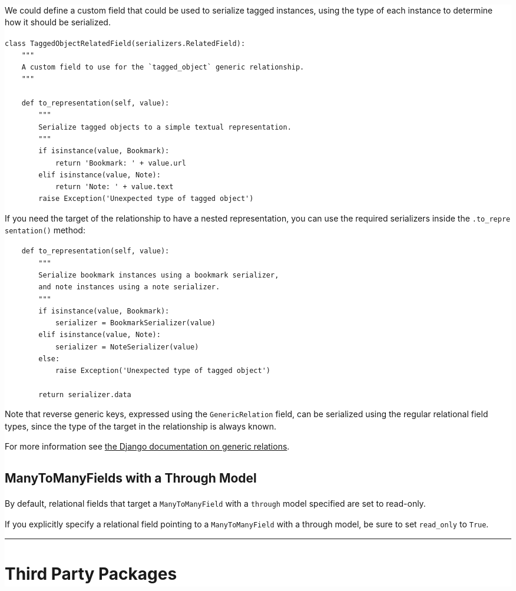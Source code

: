 We could define a custom field that could be used to serialize tagged instances, using the type of each instance to determine how it should be serialized.

    class TaggedObjectRelatedField(serializers.RelatedField):
        """
        A custom field to use for the `tagged_object` generic relationship.
        """

        def to_representation(self, value):
            """
            Serialize tagged objects to a simple textual representation.
            """
            if isinstance(value, Bookmark):
                return 'Bookmark: ' + value.url
            elif isinstance(value, Note):
                return 'Note: ' + value.text
            raise Exception('Unexpected type of tagged object')

If you need the target of the relationship to have a nested representation, you can use the required serializers inside the `.to_representation()` method:

        def to_representation(self, value):
            """
            Serialize bookmark instances using a bookmark serializer,
            and note instances using a note serializer.
            """
            if isinstance(value, Bookmark):
                serializer = BookmarkSerializer(value)
            elif isinstance(value, Note):
                serializer = NoteSerializer(value)
            else:
                raise Exception('Unexpected type of tagged object')

            return serializer.data

Note that reverse generic keys, expressed using the `GenericRelation` field, can be serialized using the regular relational field types, since the type of the target in the relationship is always known.

For more information see [the Django documentation on generic relations][generic-relations].

## ManyToManyFields with a Through Model

By default, relational fields that target a ``ManyToManyField`` with a
``through`` model specified are set to read-only.

If you explicitly specify a relational field pointing to a
``ManyToManyField`` with a through model, be sure to set ``read_only``
to ``True``.

---

# Third Party Packages


[cite]: http://lwn.net/Articles/193245/
[reverse-relationships]: https://docs.djangoproject.com/en/dev/topics/db/queries/#following-relationships-backward
[routers]: http://www.django-rest-framework.org/api-guide/routers#defaultrouter
[generic-relations]: https://docs.djangoproject.com/en/dev/ref/contrib/contenttypes/#id1
[2.2-announcement]: ../topics/2.2-announcement.md
[drf-nested-routers]: https://github.com/alanjds/drf-nested-routers
[drf-nested-relations]: https://github.com/Ian-Foote/rest-framework-generic-relations